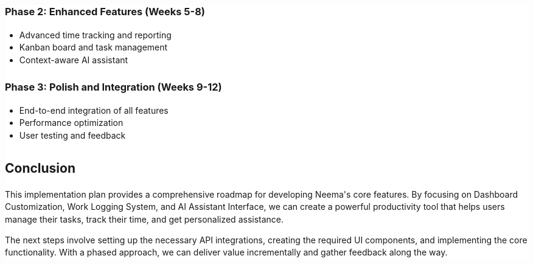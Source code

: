 ### Phase 2: Enhanced Features (Weeks 5-8)
- Advanced time tracking and reporting
- Kanban board and task management
- Context-aware AI assistant

### Phase 3: Polish and Integration (Weeks 9-12)
- End-to-end integration of all features
- Performance optimization
- User testing and feedback

## Conclusion

This implementation plan provides a comprehensive roadmap for developing Neema's core features. By focusing on Dashboard Customization, Work Logging System, and AI Assistant Interface, we can create a powerful productivity tool that helps users manage their tasks, track their time, and get personalized assistance.

The next steps involve setting up the necessary API integrations, creating the required UI components, and implementing the core functionality. With a phased approach, we can deliver value incrementally and gather feedback along the way. 
